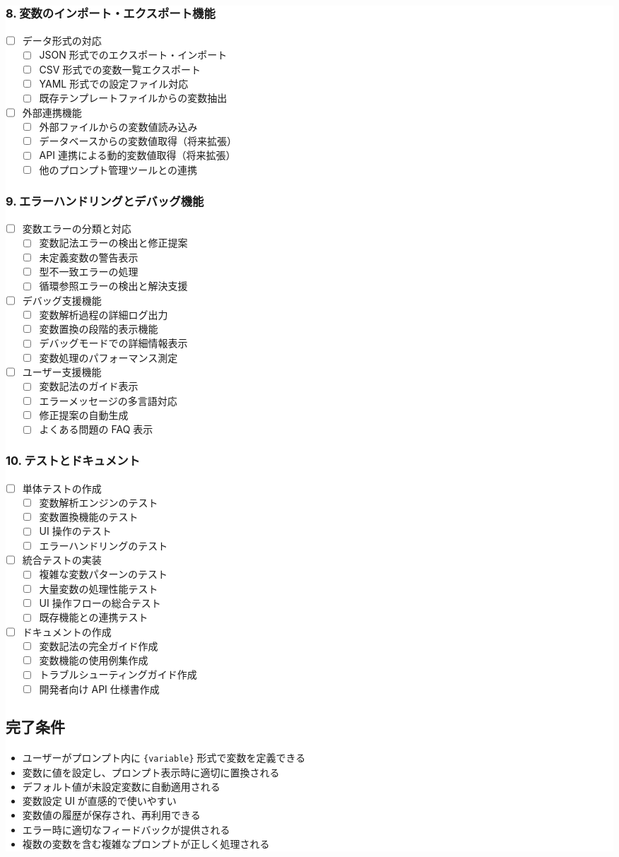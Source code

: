 ### 8. 変数のインポート・エクスポート機能

- [ ] データ形式の対応
  - [ ] JSON 形式でのエクスポート・インポート
  - [ ] CSV 形式での変数一覧エクスポート
  - [ ] YAML 形式での設定ファイル対応
  - [ ] 既存テンプレートファイルからの変数抽出
- [ ] 外部連携機能
  - [ ] 外部ファイルからの変数値読み込み
  - [ ] データベースからの変数値取得（将来拡張）
  - [ ] API 連携による動的変数値取得（将来拡張）
  - [ ] 他のプロンプト管理ツールとの連携

### 9. エラーハンドリングとデバッグ機能

- [ ] 変数エラーの分類と対応
  - [ ] 変数記法エラーの検出と修正提案
  - [ ] 未定義変数の警告表示
  - [ ] 型不一致エラーの処理
  - [ ] 循環参照エラーの検出と解決支援
- [ ] デバッグ支援機能
  - [ ] 変数解析過程の詳細ログ出力
  - [ ] 変数置換の段階的表示機能
  - [ ] デバッグモードでの詳細情報表示
  - [ ] 変数処理のパフォーマンス測定
- [ ] ユーザー支援機能
  - [ ] 変数記法のガイド表示
  - [ ] エラーメッセージの多言語対応
  - [ ] 修正提案の自動生成
  - [ ] よくある問題の FAQ 表示

### 10. テストとドキュメント

- [ ] 単体テストの作成
  - [ ] 変数解析エンジンのテスト
  - [ ] 変数置換機能のテスト
  - [ ] UI 操作のテスト
  - [ ] エラーハンドリングのテスト
- [ ] 統合テストの実装
  - [ ] 複雑な変数パターンのテスト
  - [ ] 大量変数の処理性能テスト
  - [ ] UI 操作フローの総合テスト
  - [ ] 既存機能との連携テスト
- [ ] ドキュメントの作成
  - [ ] 変数記法の完全ガイド作成
  - [ ] 変数機能の使用例集作成
  - [ ] トラブルシューティングガイド作成
  - [ ] 開発者向け API 仕様書作成

## 完了条件

- ユーザーがプロンプト内に `{variable}` 形式で変数を定義できる
- 変数に値を設定し、プロンプト表示時に適切に置換される
- デフォルト値が未設定変数に自動適用される
- 変数設定 UI が直感的で使いやすい
- 変数値の履歴が保存され、再利用できる
- エラー時に適切なフィードバックが提供される
- 複数の変数を含む複雑なプロンプトが正しく処理される
